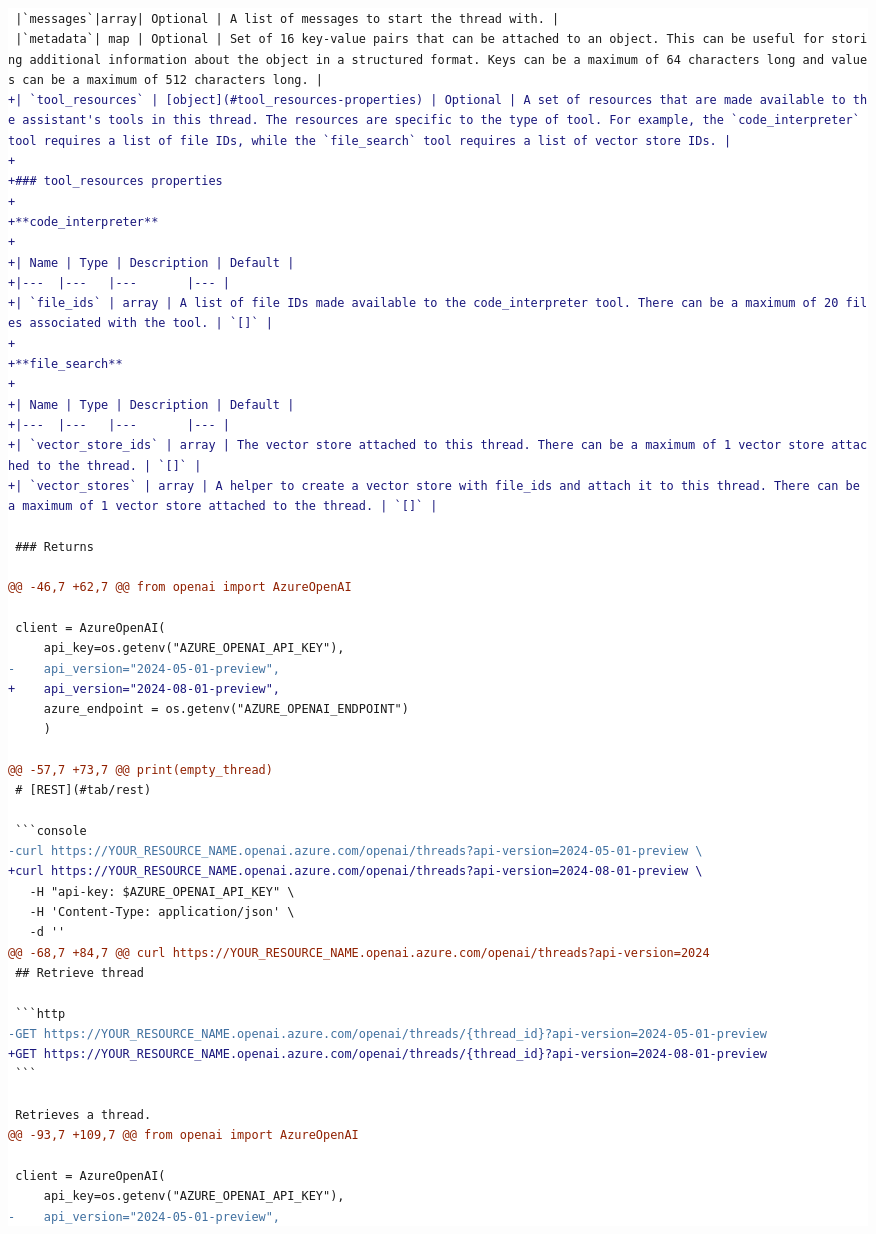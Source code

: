 ````diff
 |`messages`|array| Optional | A list of messages to start the thread with. |
 |`metadata`| map | Optional | Set of 16 key-value pairs that can be attached to an object. This can be useful for storing additional information about the object in a structured format. Keys can be a maximum of 64 characters long and values can be a maximum of 512 characters long. |
+| `tool_resources` | [object](#tool_resources-properties) | Optional | A set of resources that are made available to the assistant's tools in this thread. The resources are specific to the type of tool. For example, the `code_interpreter` tool requires a list of file IDs, while the `file_search` tool requires a list of vector store IDs. |
+
+### tool_resources properties
+
+**code_interpreter**
+
+| Name | Type | Description | Default |
+|---  |---   |---       |--- |
+| `file_ids` | array | A list of file IDs made available to the code_interpreter tool. There can be a maximum of 20 files associated with the tool. | `[]` |
+
+**file_search** 
+
+| Name | Type | Description | Default |
+|---  |---   |---       |--- |
+| `vector_store_ids` | array | The vector store attached to this thread. There can be a maximum of 1 vector store attached to the thread. | `[]` | 
+| `vector_stores` | array | A helper to create a vector store with file_ids and attach it to this thread. There can be a maximum of 1 vector store attached to the thread. | `[]` |
 
 ### Returns
 
@@ -46,7 +62,7 @@ from openai import AzureOpenAI
     
 client = AzureOpenAI(
     api_key=os.getenv("AZURE_OPENAI_API_KEY"),  
-    api_version="2024-05-01-preview",
+    api_version="2024-08-01-preview",
     azure_endpoint = os.getenv("AZURE_OPENAI_ENDPOINT")
     )
 
@@ -57,7 +73,7 @@ print(empty_thread)
 # [REST](#tab/rest)
 
 ```console
-curl https://YOUR_RESOURCE_NAME.openai.azure.com/openai/threads?api-version=2024-05-01-preview \
+curl https://YOUR_RESOURCE_NAME.openai.azure.com/openai/threads?api-version=2024-08-01-preview \
   -H "api-key: $AZURE_OPENAI_API_KEY" \
   -H 'Content-Type: application/json' \
   -d ''
@@ -68,7 +84,7 @@ curl https://YOUR_RESOURCE_NAME.openai.azure.com/openai/threads?api-version=2024
 ## Retrieve thread
 
 ```http
-GET https://YOUR_RESOURCE_NAME.openai.azure.com/openai/threads/{thread_id}?api-version=2024-05-01-preview
+GET https://YOUR_RESOURCE_NAME.openai.azure.com/openai/threads/{thread_id}?api-version=2024-08-01-preview
 ```
 
 Retrieves a thread.
@@ -93,7 +109,7 @@ from openai import AzureOpenAI
     
 client = AzureOpenAI(
     api_key=os.getenv("AZURE_OPENAI_API_KEY"),  
-    api_version="2024-05-01-preview",
````